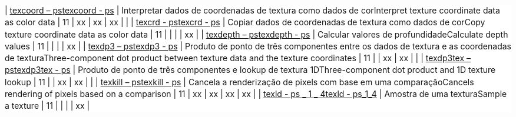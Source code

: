 | [<span data-ttu-id="9f708-249">texcoord – ps</span><span class="sxs-lookup"><span data-stu-id="9f708-249">texcoord - ps</span></span>](texcoord---ps.md)         | <span data-ttu-id="9f708-250">Interpretar dados de coordenadas de textura como dados de cor</span><span class="sxs-lookup"><span data-stu-id="9f708-250">Interpret texture coordinate data as color data</span></span>                               | <span data-ttu-id="9f708-251">1</span><span class="sxs-lookup"><span data-stu-id="9f708-251">1</span></span>                 | <span data-ttu-id="9f708-252">x</span><span class="sxs-lookup"><span data-stu-id="9f708-252">x</span></span>    | <span data-ttu-id="9f708-253">x</span><span class="sxs-lookup"><span data-stu-id="9f708-253">x</span></span>    | <span data-ttu-id="9f708-254">x</span><span class="sxs-lookup"><span data-stu-id="9f708-254">x</span></span>    |      |
| [<span data-ttu-id="9f708-255">texcrd - ps</span><span class="sxs-lookup"><span data-stu-id="9f708-255">texcrd - ps</span></span>](texcrd---ps.md)             | <span data-ttu-id="9f708-256">Copiar dados de coordenadas de textura como dados de cor</span><span class="sxs-lookup"><span data-stu-id="9f708-256">Copy texture coordinate data as color data</span></span>                                    | <span data-ttu-id="9f708-257">1</span><span class="sxs-lookup"><span data-stu-id="9f708-257">1</span></span>                 |      |      |      | <span data-ttu-id="9f708-258">x</span><span class="sxs-lookup"><span data-stu-id="9f708-258">x</span></span>    |
| [<span data-ttu-id="9f708-259">texdepth – ps</span><span class="sxs-lookup"><span data-stu-id="9f708-259">texdepth - ps</span></span>](texdepth---ps.md)         | <span data-ttu-id="9f708-260">Calcular valores de profundidade</span><span class="sxs-lookup"><span data-stu-id="9f708-260">Calculate depth values</span></span>                                                        | <span data-ttu-id="9f708-261">1</span><span class="sxs-lookup"><span data-stu-id="9f708-261">1</span></span>                 |      |      |      | <span data-ttu-id="9f708-262">x</span><span class="sxs-lookup"><span data-stu-id="9f708-262">x</span></span>    |
| [<span data-ttu-id="9f708-263">texdp3 – ps</span><span class="sxs-lookup"><span data-stu-id="9f708-263">texdp3 - ps</span></span>](texdp3---ps.md)             | <span data-ttu-id="9f708-264">Produto de ponto de três componentes entre os dados de textura e as coordenadas de textura</span><span class="sxs-lookup"><span data-stu-id="9f708-264">Three-component dot product between texture data and the texture coordinates</span></span>  | <span data-ttu-id="9f708-265">1</span><span class="sxs-lookup"><span data-stu-id="9f708-265">1</span></span>                 |      | <span data-ttu-id="9f708-266">x</span><span class="sxs-lookup"><span data-stu-id="9f708-266">x</span></span>    | <span data-ttu-id="9f708-267">x</span><span class="sxs-lookup"><span data-stu-id="9f708-267">x</span></span>    |      |
| [<span data-ttu-id="9f708-268">texdp3tex – ps</span><span class="sxs-lookup"><span data-stu-id="9f708-268">texdp3tex - ps</span></span>](texdp3tex---ps.md)       | <span data-ttu-id="9f708-269">Produto de ponto de três componentes e lookup de textura 1D</span><span class="sxs-lookup"><span data-stu-id="9f708-269">Three-component dot product and 1D texture lookup</span></span>                             | <span data-ttu-id="9f708-270">1</span><span class="sxs-lookup"><span data-stu-id="9f708-270">1</span></span>                 |      | <span data-ttu-id="9f708-271">x</span><span class="sxs-lookup"><span data-stu-id="9f708-271">x</span></span>    | <span data-ttu-id="9f708-272">x</span><span class="sxs-lookup"><span data-stu-id="9f708-272">x</span></span>    |      |
| [<span data-ttu-id="9f708-273">texkill – ps</span><span class="sxs-lookup"><span data-stu-id="9f708-273">texkill - ps</span></span>](texkill---ps.md)           | <span data-ttu-id="9f708-274">Cancela a renderização de pixels com base em uma comparação</span><span class="sxs-lookup"><span data-stu-id="9f708-274">Cancels rendering of pixels based on a comparison</span></span>                             | <span data-ttu-id="9f708-275">1</span><span class="sxs-lookup"><span data-stu-id="9f708-275">1</span></span>                 | <span data-ttu-id="9f708-276">x</span><span class="sxs-lookup"><span data-stu-id="9f708-276">x</span></span>    | <span data-ttu-id="9f708-277">x</span><span class="sxs-lookup"><span data-stu-id="9f708-277">x</span></span>    | <span data-ttu-id="9f708-278">x</span><span class="sxs-lookup"><span data-stu-id="9f708-278">x</span></span>    | <span data-ttu-id="9f708-279">x</span><span class="sxs-lookup"><span data-stu-id="9f708-279">x</span></span>    |
| [<span data-ttu-id="9f708-280">texld - ps \_ 1 \_ 4</span><span class="sxs-lookup"><span data-stu-id="9f708-280">texld - ps\_1\_4</span></span>](texld---ps-1-4.md)     | <span data-ttu-id="9f708-281">Amostra de uma textura</span><span class="sxs-lookup"><span data-stu-id="9f708-281">Sample a texture</span></span>                                                              | <span data-ttu-id="9f708-282">1</span><span class="sxs-lookup"><span data-stu-id="9f708-282">1</span></span>                 |      |      |      | <span data-ttu-id="9f708-283">x</span><span class="sxs-lookup"><span data-stu-id="9f708-283">x</span></span>    |